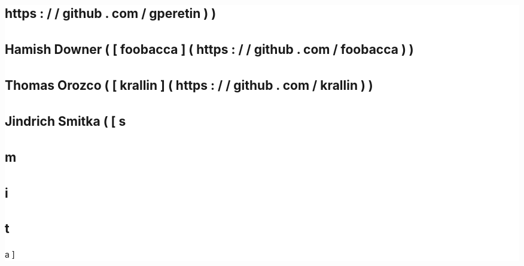 https
:
/
/
github
.
com
/
gperetin
)
)
-
Hamish
Downer
(
[
foobacca
]
(
https
:
/
/
github
.
com
/
foobacca
)
)
-
Thomas
Orozco
(
[
krallin
]
(
https
:
/
/
github
.
com
/
krallin
)
)
-
Jindrich
Smitka
(
[
s
-
m
-
i
-
t
-
a
]